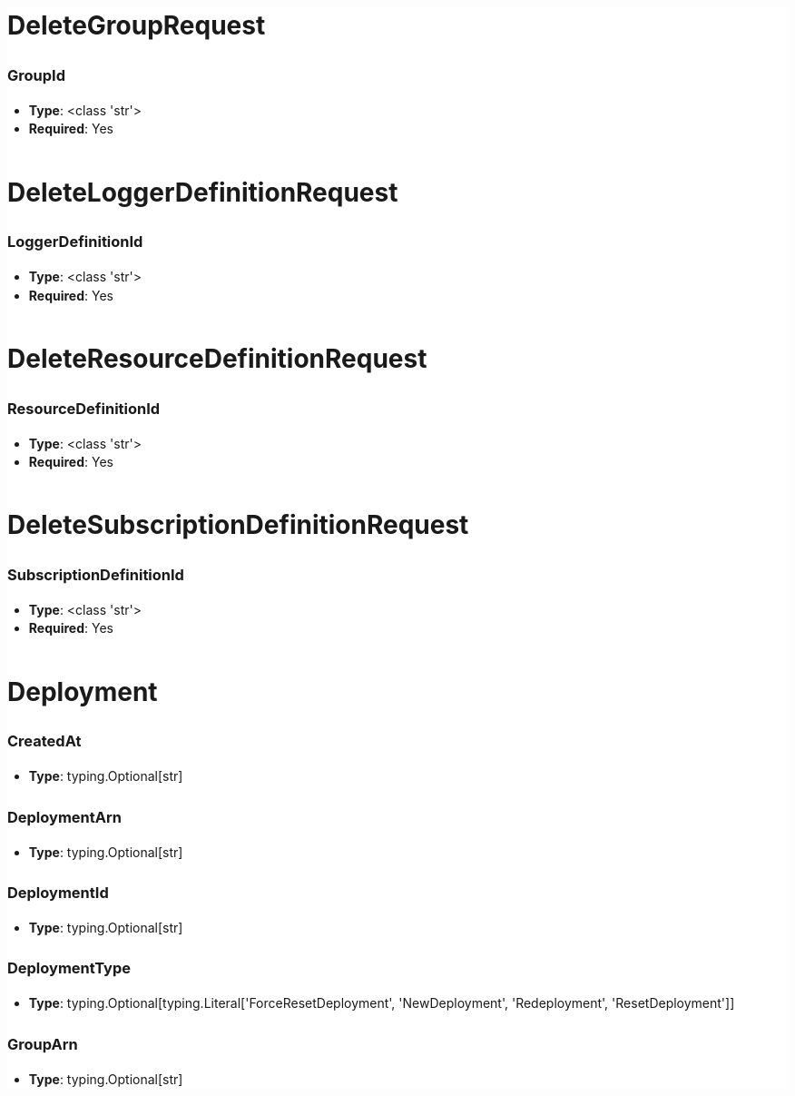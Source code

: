 
# DeleteGroupRequest

### GroupId
- **Type**: <class 'str'>
- **Required**: Yes


# DeleteLoggerDefinitionRequest

### LoggerDefinitionId
- **Type**: <class 'str'>
- **Required**: Yes


# DeleteResourceDefinitionRequest

### ResourceDefinitionId
- **Type**: <class 'str'>
- **Required**: Yes


# DeleteSubscriptionDefinitionRequest

### SubscriptionDefinitionId
- **Type**: <class 'str'>
- **Required**: Yes


# Deployment

### CreatedAt
- **Type**: typing.Optional[str]

### DeploymentArn
- **Type**: typing.Optional[str]

### DeploymentId
- **Type**: typing.Optional[str]

### DeploymentType
- **Type**: typing.Optional[typing.Literal['ForceResetDeployment', 'NewDeployment', 'Redeployment', 'ResetDeployment']]

### GroupArn
- **Type**: typing.Optional[str]
